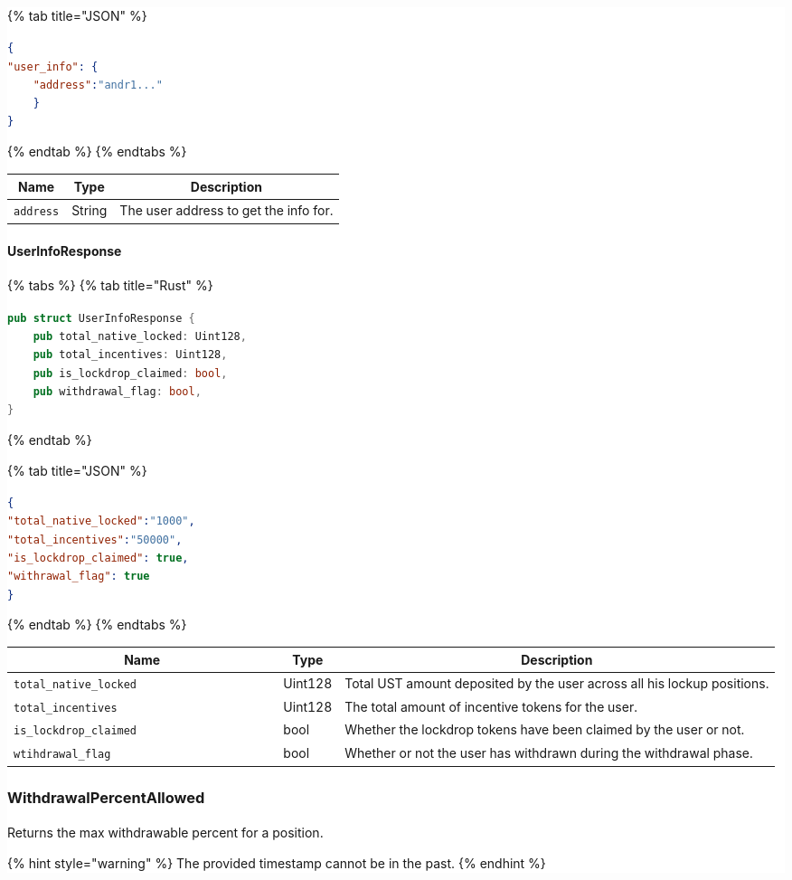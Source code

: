 {% tab title="JSON" %}
```json
{
"user_info": {
    "address":"andr1..."
    }
}
```
{% endtab %}
{% endtabs %}

| Name      | Type   | Description                           |
| --------- | ------ | ------------------------------------- |
| `address` | String | The user address to get the info for. |

#### UserInfoResponse

{% tabs %}
{% tab title="Rust" %}
```rust
pub struct UserInfoResponse {
    pub total_native_locked: Uint128,
    pub total_incentives: Uint128,
    pub is_lockdrop_claimed: bool,
    pub withdrawal_flag: bool,
}
```
{% endtab %}

{% tab title="JSON" %}
```json
{
"total_native_locked":"1000",
"total_incentives":"50000",
"is_lockdrop_claimed": true,
"withrawal_flag": true
}
```
{% endtab %}
{% endtabs %}

<table><thead><tr><th width="284.3333333333333">Name</th><th>Type</th><th>Description</th></tr></thead><tbody><tr><td><code>total_native_locked</code></td><td>Uint128</td><td>Total UST amount deposited by the user across all his lockup positions.</td></tr><tr><td><code>total_incentives</code></td><td>Uint128</td><td>The total amount of incentive tokens for the user.</td></tr><tr><td><code>is_lockdrop_claimed</code></td><td>bool</td><td>Whether the lockdrop tokens have been claimed by the user or not.</td></tr><tr><td><code>wtihdrawal_flag</code></td><td>bool</td><td>Whether or not the user has withdrawn during the withdrawal phase.</td></tr></tbody></table>

### WithdrawalPercentAllowed

Returns the max withdrawable percent for a position.

{% hint style="warning" %}
The provided timestamp cannot be in the past.
{% endhint %}
